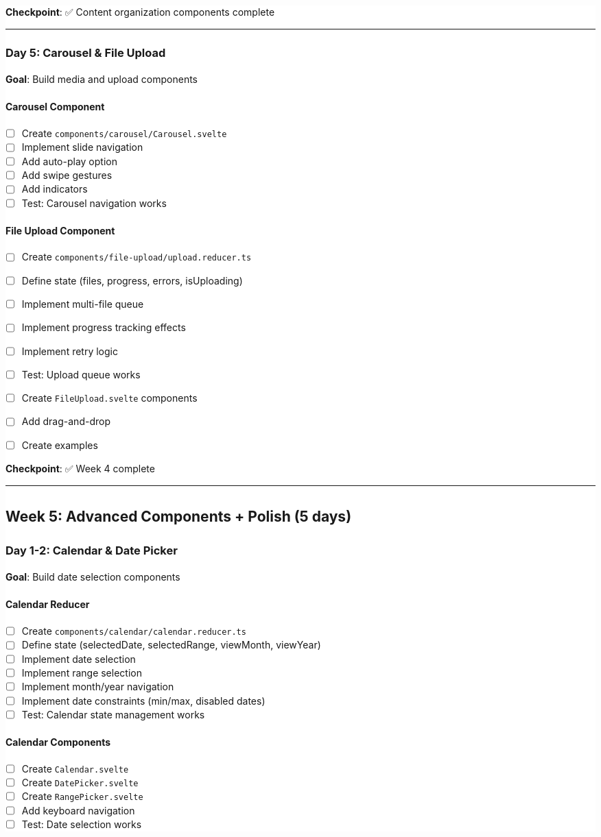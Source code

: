 **Checkpoint**: ✅ Content organization components complete

---

### Day 5: Carousel & File Upload

**Goal**: Build media and upload components

#### Carousel Component
- [ ] Create `components/carousel/Carousel.svelte`
- [ ] Implement slide navigation
- [ ] Add auto-play option
- [ ] Add swipe gestures
- [ ] Add indicators
- [ ] Test: Carousel navigation works

#### File Upload Component
- [ ] Create `components/file-upload/upload.reducer.ts`
- [ ] Define state (files, progress, errors, isUploading)
- [ ] Implement multi-file queue
- [ ] Implement progress tracking effects
- [ ] Implement retry logic
- [ ] Test: Upload queue works

- [ ] Create `FileUpload.svelte` components
- [ ] Add drag-and-drop
- [ ] Create examples

**Checkpoint**: ✅ Week 4 complete

---

## Week 5: Advanced Components + Polish (5 days)

### Day 1-2: Calendar & Date Picker

**Goal**: Build date selection components

#### Calendar Reducer
- [ ] Create `components/calendar/calendar.reducer.ts`
- [ ] Define state (selectedDate, selectedRange, viewMonth, viewYear)
- [ ] Implement date selection
- [ ] Implement range selection
- [ ] Implement month/year navigation
- [ ] Implement date constraints (min/max, disabled dates)
- [ ] Test: Calendar state management works

#### Calendar Components
- [ ] Create `Calendar.svelte`
- [ ] Create `DatePicker.svelte`
- [ ] Create `RangePicker.svelte`
- [ ] Add keyboard navigation
- [ ] Test: Date selection works
